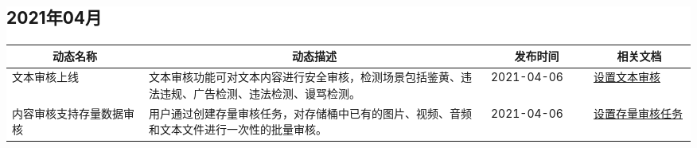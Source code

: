 ##  2021年04月

<table>
	<thead>
		<tr>
			<th width="20%">动态名称</th>
			<th width="50%">动态描述</th>
			<th width="15%">发布时间</th>
			<th width="15%">相关文档</th>
		</tr>
	</thead>
<tbody><tr>
<td>文本审核上线</td>
<td>文本审核功能可对文本内容进行安全审核，检测场景包括鉴黄、违法违规、广告检测、违法检测、谩骂检测。</td>
<td>2021-04-06</td>
<td><a href="https://cloud.tencent.com/document/product/460/52712">设置文本审核</a></td>
</tr>
<tr>
<td>内容审核支持存量数据审核</td>
<td>用户通过创建存量审核任务，对存储桶中已有的图片、视频、音频和文本文件进行一次性的批量审核。</td>
<td>2021-04-06</td>
<td><a href="https://cloud.tencent.com/document/product/460/59083">设置存量审核任务</a></td>
</tr>
</tbody></table>

